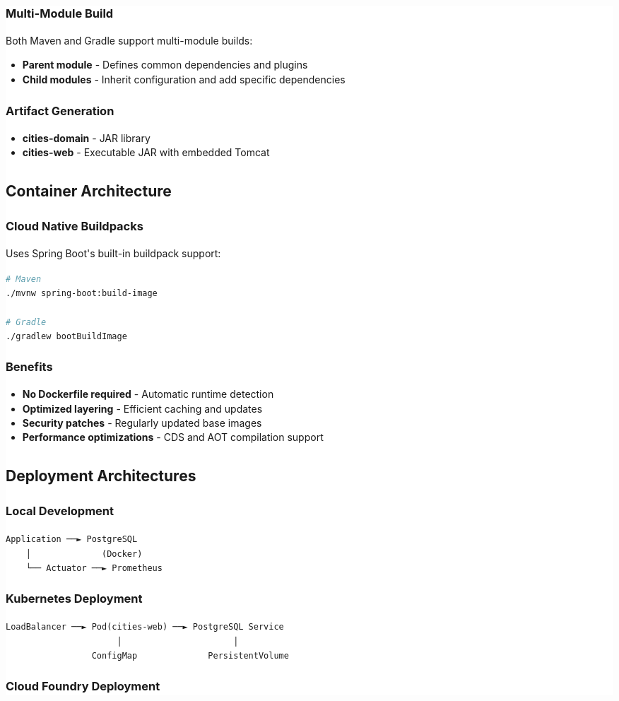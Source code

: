 ### Multi-Module Build

Both Maven and Gradle support multi-module builds:

- **Parent module** - Defines common dependencies and plugins
- **Child modules** - Inherit configuration and add specific dependencies

### Artifact Generation

- **cities-domain** - JAR library
- **cities-web** - Executable JAR with embedded Tomcat

## Container Architecture

### Cloud Native Buildpacks

Uses Spring Boot's built-in buildpack support:

```bash
# Maven
./mvnw spring-boot:build-image

# Gradle
./gradlew bootBuildImage
```

### Benefits

- **No Dockerfile required** - Automatic runtime detection
- **Optimized layering** - Efficient caching and updates
- **Security patches** - Regularly updated base images
- **Performance optimizations** - CDS and AOT compilation support

## Deployment Architectures

### Local Development

```text
Application ──► PostgreSQL
    │              (Docker)
    └── Actuator ──► Prometheus
```

### Kubernetes Deployment

```text
LoadBalancer ──► Pod(cities-web) ──► PostgreSQL Service
                      │                      │
                 ConfigMap              PersistentVolume
```

### Cloud Foundry Deployment
